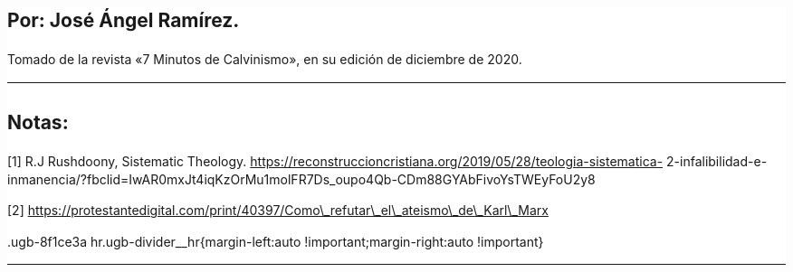 
## Por: José Ángel Ramírez.

Tomado de la revista «7 Minutos de Calvinismo», en su edición de diciembre de 2020.

---

## Notas:

\[1\] R.J Rushdoony, Sistematic Theology. https://reconstruccioncristiana.org/2019/05/28/teologia-sistematica- 2-infalibilidad-e-inmanencia/?fbclid=IwAR0mxJt4iqKzOrMu1molFR7Ds_oupo4Qb-CDm88GYAbFivoYsTWEyFoU2y8

\[2\] https://protestantedigital.com/print/40397/Como\_refutar\_el\_ateismo\_de\_Karl\_Marx

.ugb-8f1ce3a hr.ugb-divider\_\_hr{margin-left:auto !important;margin-right:auto !important}

---
